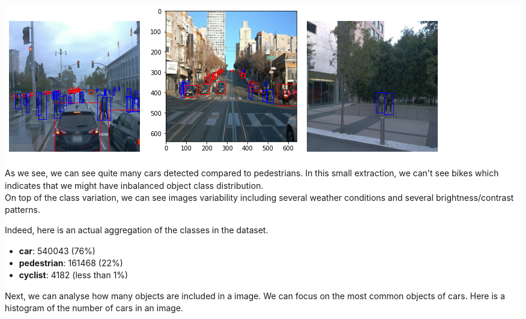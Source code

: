 ![output6](./images/output6.png)
![output7](./images/output7.png)
![output8](./images/output8.png)

As we see, we can see quite many cars detected compared to pedestrians.  In this small extraction, we can't see bikes which indicates that we might have inbalanced object class distribution.  
On top of the class variation, we can see images variability including several weather conditions and several brightness/contrast patterns.  

Indeed, here is an actual aggregation of the classes in the dataset.  
- **car**: 540043 (76%)
- **pedestrian**: 161468 (22%)
- **cyclist**: 4182 (less than 1%)

Next, we can analyse how many objects are included in a image. We can focus on the most common objects of cars.  Here is a histogram of the number of cars in an image.  
